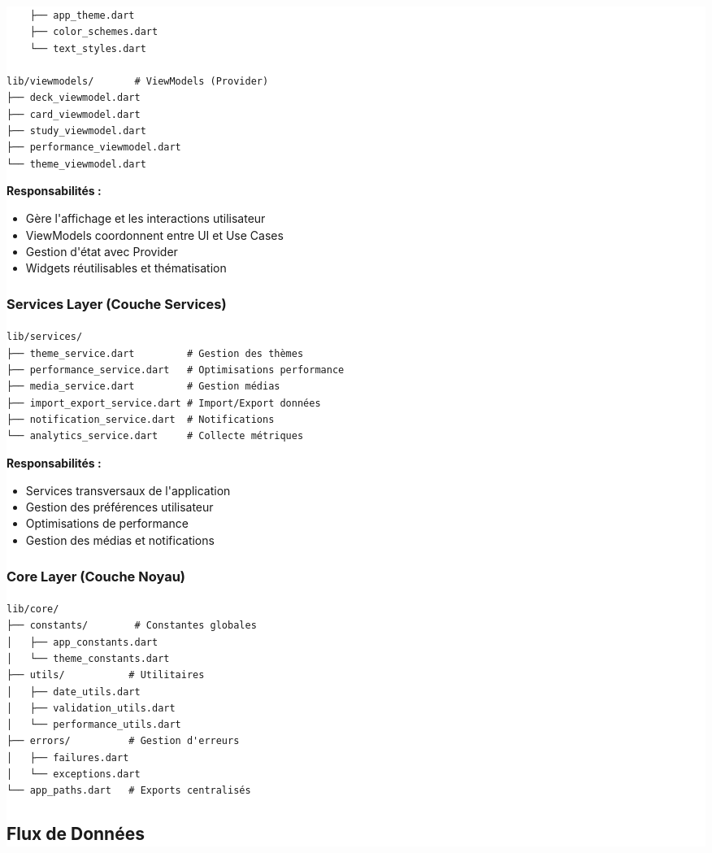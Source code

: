 ```
    ├── app_theme.dart
    ├── color_schemes.dart
    └── text_styles.dart

lib/viewmodels/       # ViewModels (Provider)
├── deck_viewmodel.dart
├── card_viewmodel.dart
├── study_viewmodel.dart
├── performance_viewmodel.dart
└── theme_viewmodel.dart
```

**Responsabilités :**
- Gère l'affichage et les interactions utilisateur
- ViewModels coordonnent entre UI et Use Cases
- Gestion d'état avec Provider
- Widgets réutilisables et thématisation

### Services Layer (Couche Services)
```
lib/services/
├── theme_service.dart         # Gestion des thèmes
├── performance_service.dart   # Optimisations performance
├── media_service.dart         # Gestion médias
├── import_export_service.dart # Import/Export données
├── notification_service.dart  # Notifications
└── analytics_service.dart     # Collecte métriques
```

**Responsabilités :**
- Services transversaux de l'application
- Gestion des préférences utilisateur
- Optimisations de performance
- Gestion des médias et notifications

### Core Layer (Couche Noyau)
```
lib/core/
├── constants/        # Constantes globales
│   ├── app_constants.dart
│   └── theme_constants.dart
├── utils/           # Utilitaires
│   ├── date_utils.dart
│   ├── validation_utils.dart
│   └── performance_utils.dart
├── errors/          # Gestion d'erreurs
│   ├── failures.dart
│   └── exceptions.dart
└── app_paths.dart   # Exports centralisés
```

## Flux de Données
